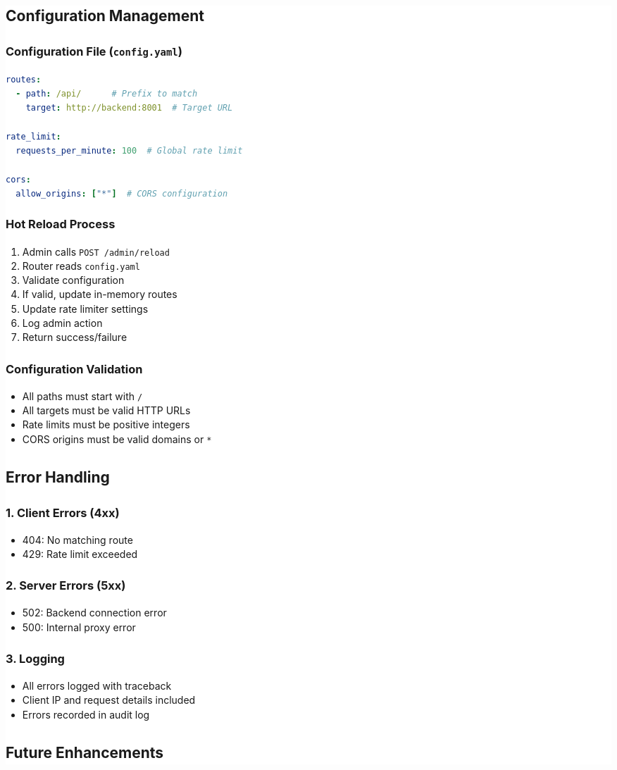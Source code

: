 ## Configuration Management

### Configuration File (`config.yaml`)

```yaml
routes:
  - path: /api/      # Prefix to match
    target: http://backend:8001  # Target URL

rate_limit:
  requests_per_minute: 100  # Global rate limit

cors:
  allow_origins: ["*"]  # CORS configuration
```

### Hot Reload Process

1. Admin calls `POST /admin/reload`
2. Router reads `config.yaml`
3. Validate configuration
4. If valid, update in-memory routes
5. Update rate limiter settings
6. Log admin action
7. Return success/failure

### Configuration Validation

- All paths must start with `/`
- All targets must be valid HTTP URLs
- Rate limits must be positive integers
- CORS origins must be valid domains or `*`

## Error Handling

### 1. Client Errors (4xx)
- 404: No matching route
- 429: Rate limit exceeded

### 2. Server Errors (5xx)
- 502: Backend connection error
- 500: Internal proxy error

### 3. Logging
- All errors logged with traceback
- Client IP and request details included
- Errors recorded in audit log

## Future Enhancements
